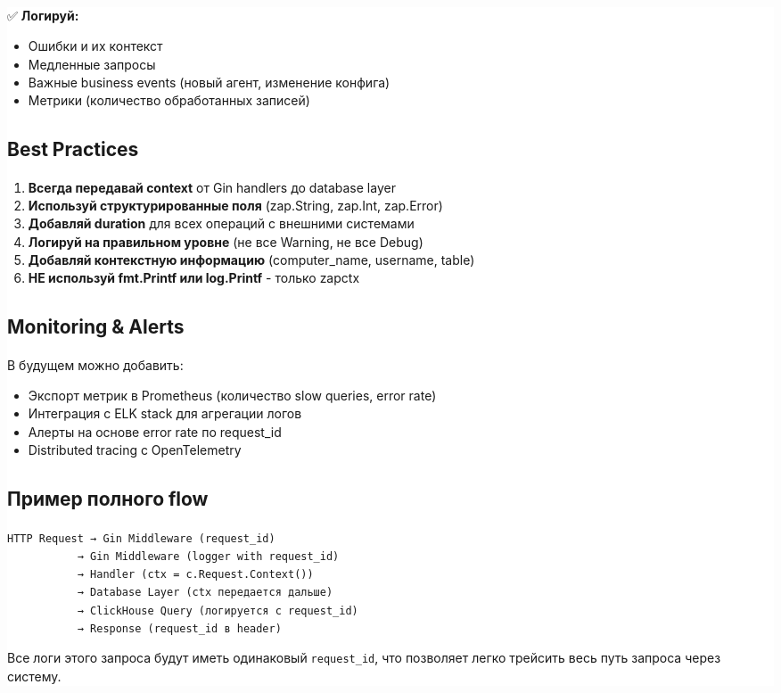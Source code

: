 ✅ **Логируй:**
- Ошибки и их контекст
- Медленные запросы
- Важные business events (новый агент, изменение конфига)
- Метрики (количество обработанных записей)

## Best Practices

1. **Всегда передавай context** от Gin handlers до database layer
2. **Используй структурированные поля** (zap.String, zap.Int, zap.Error)
3. **Добавляй duration** для всех операций с внешними системами
4. **Логируй на правильном уровне** (не все Warning, не все Debug)
5. **Добавляй контекстную информацию** (computer_name, username, table)
6. **НЕ используй fmt.Printf или log.Printf** - только zapctx

## Monitoring & Alerts

В будущем можно добавить:
- Экспорт метрик в Prometheus (количество slow queries, error rate)
- Интеграция с ELK stack для агрегации логов
- Алерты на основе error rate по request_id
- Distributed tracing с OpenTelemetry

## Пример полного flow

```
HTTP Request → Gin Middleware (request_id) 
           → Gin Middleware (logger with request_id)
           → Handler (ctx = c.Request.Context())
           → Database Layer (ctx передается дальше)
           → ClickHouse Query (логируется с request_id)
           → Response (request_id в header)
```

Все логи этого запроса будут иметь одинаковый `request_id`, что позволяет легко трейсить весь путь запроса через систему.

